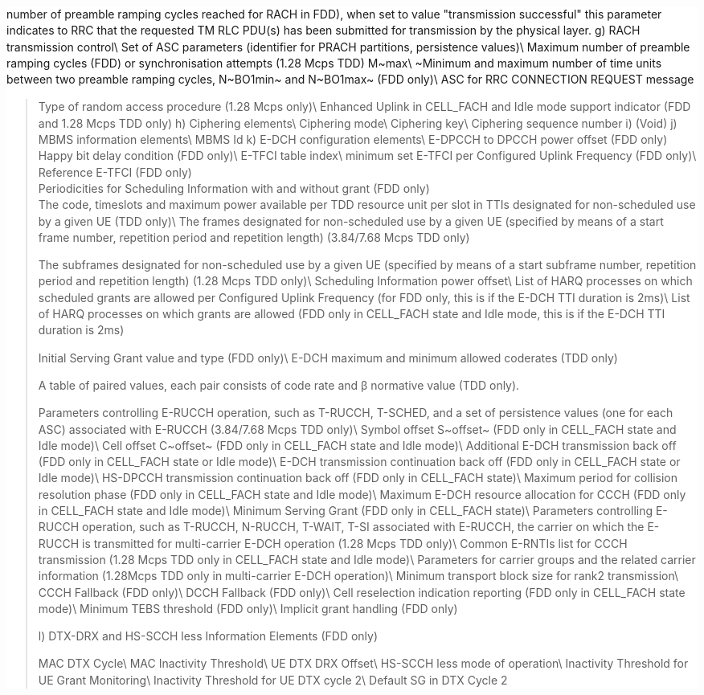 number of preamble ramping cycles reached for RACH in FDD), when set to value
\"transmission successful\" this parameter indicates to RRC that the requested
TM RLC PDU(s) has been submitted for transmission by the physical layer.
g) RACH transmission control\ Set of ASC parameters (identifier for PRACH
partitions, persistence values)\ Maximum number of preamble ramping cycles
(FDD) or synchronisation attempts (1.28 Mcps TDD) M~max\ ~Minimum and maximum
number of time units between two preamble ramping cycles, N~BO1min~ and
N~BO1max~ (FDD only)\ ASC for RRC CONNECTION REQUEST message
> Type of random access procedure (1.28 Mcps only)\ Enhanced Uplink in
> CELL_FACH and Idle mode support indicator (FDD and 1.28 Mcps TDD only)
h) Ciphering elements\ Ciphering mode\ Ciphering key\ Ciphering sequence
number
i) (Void)
j) MBMS information elements\ MBMS Id
> k) E-DCH configuration elements\ E-DPCCH to DPCCH power offset (FDD only)\
> Happy bit delay condition (FDD only)\ E-TFCI table index\ minimum set E-TFCI
> per Configured Uplink Frequency (FDD only)\ Reference E-TFCI (FDD only)\
> Periodicities for Scheduling Information with and without grant (FDD only)\
> The code, timeslots and maximum power available per TDD resource unit per
> slot in TTIs designated for non-scheduled use by a given UE (TDD only)\ The
> frames designated for non-scheduled use by a given UE (specified by means of
> a start frame number, repetition period and repetition length) (3.84/7.68
> Mcps TDD only)
>
> The subframes designated for non-scheduled use by a given UE (specified by
> means of a start subframe number, repetition period and repetition length)
> (1.28 Mcps TDD only)\ Scheduling Information power offset\ List of HARQ
> processes on which scheduled grants are allowed per Configured Uplink
> Frequency (for FDD only, this is if the E-DCH TTI duration is 2ms)\ List of
> HARQ processes on which grants are allowed (FDD only in CELL_FACH state and
> Idle mode, this is if the E-DCH TTI duration is 2ms)
>
> Initial Serving Grant value and type (FDD only)\ E-DCH maximum and minimum
> allowed coderates (TDD only)
>
> A table of paired values, each pair consists of code rate and β normative
> value (TDD only).
>
> Parameters controlling E-RUCCH operation, such as T-RUCCH, T-SCHED, and a
> set of persistence values (one for each ASC) associated with E-RUCCH
> (3.84/7.68 Mcps TDD only)\ Symbol offset S~offset~ (FDD only in CELL_FACH
> state and Idle mode)\ Cell offset C~offset~ (FDD only in CELL_FACH state and
> Idle mode)\ Additional E-DCH transmission back off (FDD only in CELL_FACH
> state or Idle mode)\ E-DCH transmission continuation back off (FDD only in
> CELL_FACH state or Idle mode)\ HS-DPCCH transmission continuation back off
> (FDD only in CELL_FACH state)\ Maximum period for collision resolution phase
> (FDD only in CELL_FACH state and Idle mode)\ Maximum E-DCH resource
> allocation for CCCH (FDD only in CELL_FACH state and Idle mode)\ Minimum
> Serving Grant (FDD only in CELL_FACH state)\ Parameters controlling E-RUCCH
> operation, such as T-RUCCH, N-RUCCH, T-WAIT, T-SI associated with E-RUCCH,
> the carrier on which the E-RUCCH is transmitted for multi-carrier E-DCH
> operation (1.28 Mcps TDD only)\ Common E-RNTIs list for CCCH transmission
> (1.28 Mcps TDD only in CELL_FACH state and Idle mode)\ Parameters for
> carrier groups and the related carrier information (1.28Mcps TDD only in
> multi-carrier E-DCH operation)\ Minimum transport block size for rank2
> transmission\ CCCH Fallback (FDD only)\ DCCH Fallback (FDD only)\ Cell
> reselection indication reporting (FDD only in CELL_FACH state mode)\ Minimum
> TEBS threshold (FDD only)\ Implicit grant handling (FDD only)
>
> l) DTX-DRX and HS-SCCH less Information Elements (FDD only)
>
> MAC DTX Cycle\ MAC Inactivity Threshold\ UE DTX DRX Offset\ HS-SCCH less
> mode of operation\ Inactivity Threshold for UE Grant Monitoring\ Inactivity
> Threshold for UE DTX cycle 2\ Default SG in DTX Cycle 2